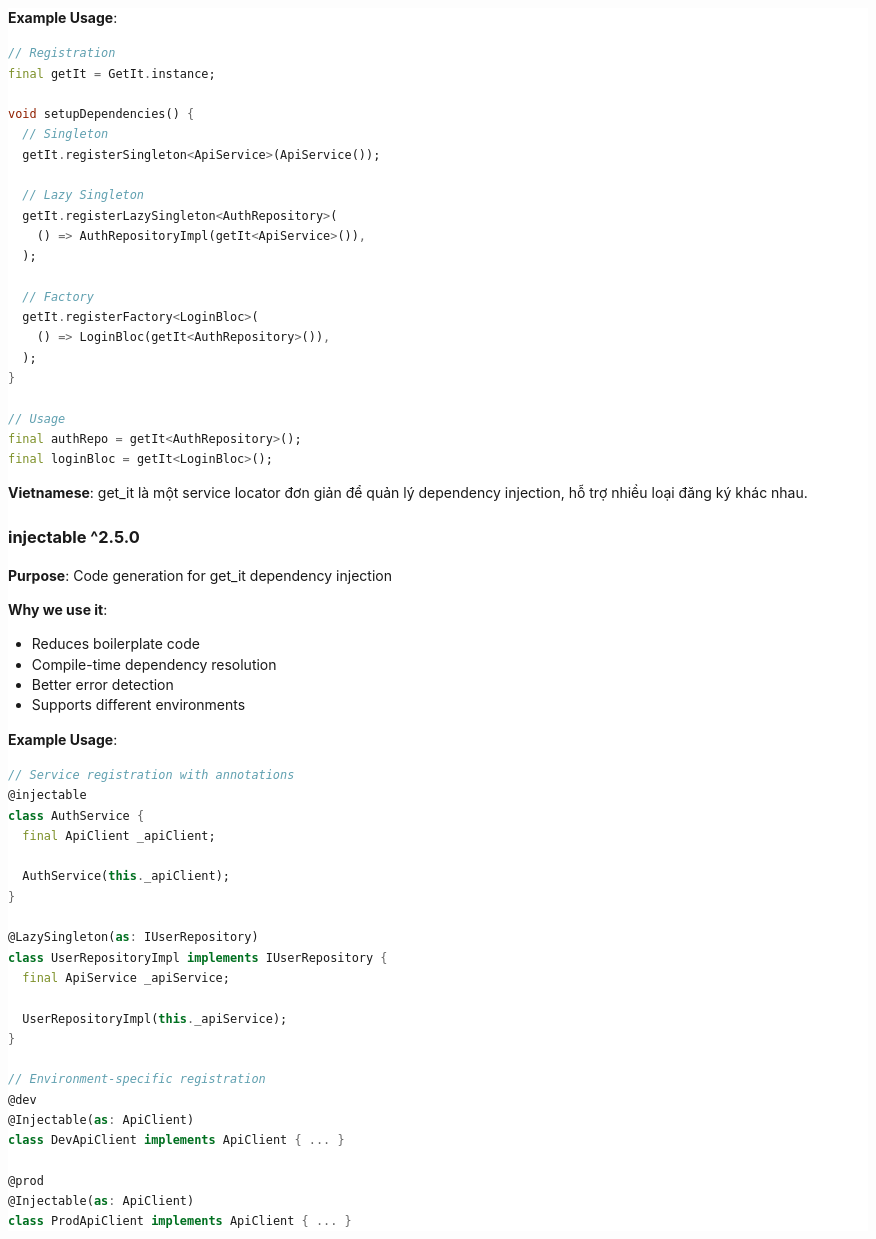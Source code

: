 **Example Usage**:

```dart
// Registration
final getIt = GetIt.instance;

void setupDependencies() {
  // Singleton
  getIt.registerSingleton<ApiService>(ApiService());

  // Lazy Singleton
  getIt.registerLazySingleton<AuthRepository>(
    () => AuthRepositoryImpl(getIt<ApiService>()),
  );

  // Factory
  getIt.registerFactory<LoginBloc>(
    () => LoginBloc(getIt<AuthRepository>()),
  );
}

// Usage
final authRepo = getIt<AuthRepository>();
final loginBloc = getIt<LoginBloc>();
```

**Vietnamese**:
get_it là một service locator đơn giản để quản lý dependency injection, hỗ trợ nhiều loại đăng ký khác nhau.

### injectable ^2.5.0

**Purpose**: Code generation for get_it dependency injection

**Why we use it**:

- Reduces boilerplate code
- Compile-time dependency resolution
- Better error detection
- Supports different environments

**Example Usage**:

```dart
// Service registration with annotations
@injectable
class AuthService {
  final ApiClient _apiClient;

  AuthService(this._apiClient);
}

@LazySingleton(as: IUserRepository)
class UserRepositoryImpl implements IUserRepository {
  final ApiService _apiService;

  UserRepositoryImpl(this._apiService);
}

// Environment-specific registration
@dev
@Injectable(as: ApiClient)
class DevApiClient implements ApiClient { ... }

@prod
@Injectable(as: ApiClient)
class ProdApiClient implements ApiClient { ... }
```